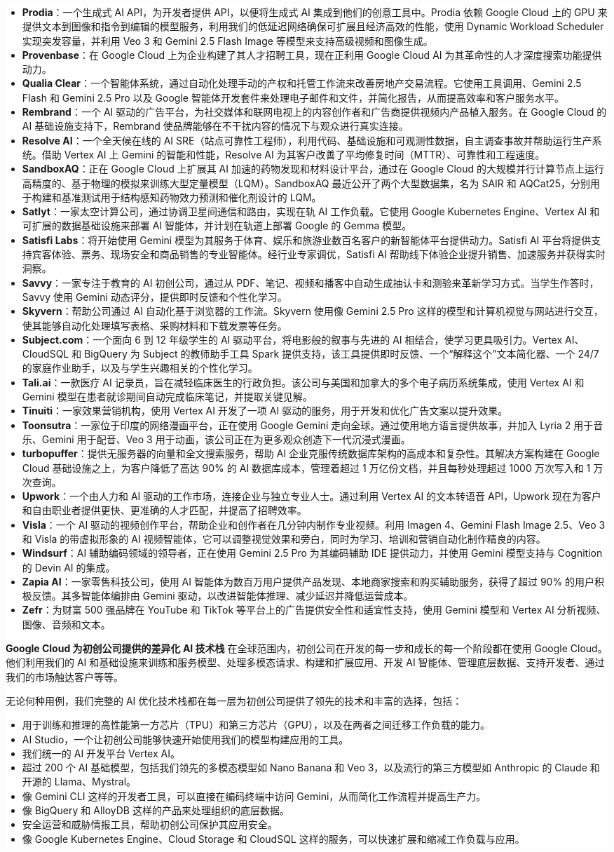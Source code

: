 *   **Prodia**：一个生成式 AI API，为开发者提供 API，以便将生成式 AI 集成到他们的创意工具中。Prodia 依赖 Google Cloud 上的 GPU 来提供文本到图像和指令到编辑的模型服务，利用我们的低延迟网络确保可扩展且经济高效的性能，使用 Dynamic Workload Scheduler 实现突发容量，并利用 Veo 3 和 Gemini 2.5 Flash Image 等模型来支持高级视频和图像生成。
*   **Provenbase**：在 Google Cloud 上为企业构建了其人才招聘工具，现在正利用 Google Cloud AI 为其革命性的人才深度搜索功能提供动力。
*   **Qualia Clear**：一个智能体系统，通过自动化处理手动的产权和托管工作流来改善房地产交易流程。它使用工具调用、Gemini 2.5 Flash 和 Gemini 2.5 Pro 以及 Google 智能体开发套件来处理电子邮件和文件，并简化报告，从而提高效率和客户服务水平。
*   **Rembrand**：一个 AI 驱动的广告平台，为社交媒体和联网电视上的内容创作者和广告商提供视频内产品植入服务。在 Google Cloud 的 AI 基础设施支持下，Rembrand 使品牌能够在不干扰内容的情况下与观众进行真实连接。
*   **Resolve AI**：一个全天候在线的 AI SRE（站点可靠性工程师），利用代码、基础设施和可观测性数据，自主调查事故并帮助运行生产系统。借助 Vertex AI 上 Gemini 的智能和性能，Resolve AI 为其客户改善了平均修复时间（MTTR）、可靠性和工程速度。
*   **SandboxAQ**：正在 Google Cloud 上扩展其 AI 加速的药物发现和材料设计平台，通过在 Google Cloud 的大规模并行计算节点上运行高精度的、基于物理的模拟来训练大型定量模型（LQM）。SandboxAQ 最近公开了两个大型数据集，名为 SAIR 和 AQCat25，分别用于构建和基准测试用于结构感知药物效力预测和催化剂设计的 LQM。
*   **Satlyt**：一家太空计算公司，通过协调卫星间通信和路由，实现在轨 AI 工作负载。它使用 Google Kubernetes Engine、Vertex AI 和可扩展的数据基础设施来部署 AI 智能体，并计划在轨道上部署 Google 的 Gemma 模型。
*   **Satisfi Labs**：将开始使用 Gemini 模型为其服务于体育、娱乐和旅游业数百名客户的新智能体平台提供动力。Satisfi AI 平台将提供支持宾客体验、票务、现场安全和商品销售的专业智能体。经行业专家调优，Satisfi AI 帮助线下体验企业提升销售、加速服务并获得实时洞察。
*   **Savvy**：一家专注于教育的 AI 初创公司，通过从 PDF、笔记、视频和播客中自动生成抽认卡和测验来革新学习方式。当学生作答时，Savvy 使用 Gemini 动态评分，提供即时反馈和个性化学习。
*   **Skyvern**：帮助公司通过 AI 自动化基于浏览器的工作流。Skyvern 使用像 Gemini 2.5 Pro 这样的模型和计算机视觉与网站进行交互，使其能够自动化处理填写表格、采购材料和下载发票等任务。
*   **Subject.com**：一个面向 6 到 12 年级学生的 AI 驱动平台，将电影般的叙事与先进的 AI 相结合，使学习更具吸引力。Vertex AI、CloudSQL 和 BigQuery 为 Subject 的教师助手工具 Spark 提供支持，该工具提供即时反馈、一个“解释这个”文本简化器、一个 24/7 的家庭作业助手，以及与学生兴趣相关的个性化学习。
*   **Tali.ai**：一款医疗 AI 记录员，旨在减轻临床医生的行政负担。该公司与美国和加拿大的多个电子病历系统集成，使用 Vertex AI 和 Gemini 模型在患者就诊期间自动完成临床笔记，并提取关键见解。
*   **Tinuiti**：一家效果营销机构，使用 Vertex AI 开发了一项 AI 驱动的服务，用于开发和优化广告文案以提升效果。
*   **Toonsutra**：一家位于印度的网络漫画平台，正在使用 Google Gemini 走向全球。通过使用地方语言提供故事，并加入 Lyria 2 用于音乐、Gemini 用于配音、Veo 3 用于动画，该公司正在为更多观众创造下一代沉浸式漫画。
*   **turbopuffer**：提供无服务器的向量和全文搜索服务，帮助 AI 企业克服传统数据库架构的高成本和复杂性。其解决方案构建在 Google Cloud 基础设施之上，为客户降低了高达 90% 的 AI 数据库成本，管理着超过 1 万亿份文档，并且每秒处理超过 1000 万次写入和 1 万次查询。
*   **Upwork**：一个由人力和 AI 驱动的工作市场，连接企业与独立专业人士。通过利用 Vertex AI 的文本转语音 API，Upwork 现在为客户和自由职业者提供更快、更准确的人才匹配，并提高了招聘效率。
*   **Visla**：一个 AI 驱动的视频创作平台，帮助企业和创作者在几分钟内制作专业视频。利用 Imagen 4、Gemini Flash Image 2.5、Veo 3 和 Visla 的带虚拟形象的 AI 视频智能体，它可以调整视觉效果和旁白，同时为学习、培训和营销自动化制作精良的内容。
*   **Windsurf**：AI 辅助编码领域的领导者，正在使用 Gemini 2.5 Pro 为其编码辅助 IDE 提供动力，并使用 Gemini 模型支持与 Cognition 的 Devin AI 的集成。
*   **Zapia AI**：一家零售科技公司，使用 AI 智能体为数百万用户提供产品发现、本地商家搜索和购买辅助服务，获得了超过 90% 的用户积极反馈。其多智能体编排由 Gemini 驱动，以改进智能体推理、减少延迟并降低运营成本。
*   **Zefr**：为财富 500 强品牌在 YouTube 和 TikTok 等平台上的广告提供安全性和适宜性支持，使用 Gemini 模型和 Vertex AI 分析视频、图像、音频和文本。

**Google Cloud 为初创公司提供的差异化 AI 技术栈**
在全球范围内，初创公司在开发的每一步和成长的每一个阶段都在使用 Google Cloud。他们利用我们的 AI 和基础设施来训练和服务模型、处理多模态请求、构建和扩展应用、开发 AI 智能体、管理底层数据、支持开发者、通过我们的市场触达客户等等。

无论何种用例，我们完整的 AI 优化技术栈都在每一层为初创公司提供了领先的技术和丰富的选择，包括：
*   用于训练和推理的高性能第一方芯片（TPU）和第三方芯片（GPU），以及在两者之间迁移工作负载的能力。
*   AI Studio，一个让初创公司能够快速开始使用我们的模型构建应用的工具。
*   我们统一的 AI 开发平台 Vertex AI。
*   超过 200 个 AI 基础模型，包括我们领先的多模态模型如 Nano Banana 和 Veo 3，以及流行的第三方模型如 Anthropic 的 Claude 和开源的 Llama、Mystral。
*   像 Gemini CLI 这样的开发者工具，可以直接在编码终端中访问 Gemini，从而简化工作流程并提高生产力。
*   像 BigQuery 和 AlloyDB 这样的产品来处理组织的底层数据。
*   安全运营和威胁情报工具，帮助初创公司保护其应用安全。
*   像 Google Kubernetes Engine、Cloud Storage 和 CloudSQL 这样的服务，可以快速扩展和缩减工作负载与应用。
